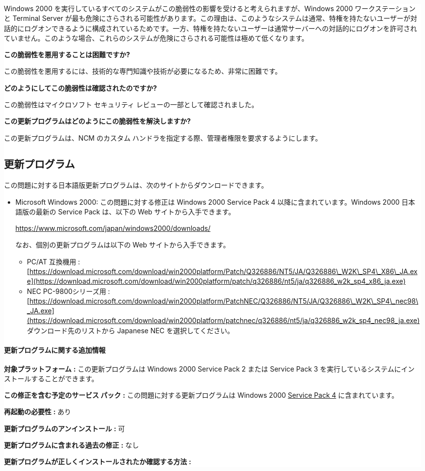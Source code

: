 Windows 2000 を実行しているすべてのシステムがこの脆弱性の影響を受けると考えられますが、Windows 2000 ワークステーションと Terminal Server が最も危険にさらされる可能性があります。この理由は、このようなシステムは通常、特権を持たないユーザーが対話的にログオンできるように構成されているためです。一方、特権を持たないユーザーは通常サーバーへの対話的にログオンを許可されていません。このような場合、これらのシステムが危険にさらされる可能性は極めて低くなります。

**この脆弱性を悪用することは困難ですか?**

この脆弱性を悪用するには、技術的な専門知識や技術が必要になるため、非常に困難です。

**どのようにしてこの脆弱性は確認されたのですか?**

この脆弱性はマイクロソフト セキュリティ レビューの一部として確認されました。

**この更新プログラムはどのようにこの脆弱性を解決しますか?**

この更新プログラムは、NCM のカスタム ハンドラを指定する際、管理者権限を要求するようにします。

更新プログラム
--------------

<span></span>
この問題に対する日本語版更新プログラムは、次のサイトからダウンロードできます。

-   Microsoft Windows 2000:
    この問題に対する修正は Windows 2000 Service Pack 4 以降に含まれています。Windows 2000 日本語版の最新の Service Pack は、以下の Web サイトから入手できます。

    <https://www.microsoft.com/japan/windows2000/downloads/>

    なお、個別の更新プログラムは以下の Web サイトから入手できます。

    -   PC/AT 互換機用 :
        [https://download.microsoft.com/download/win2000platform/Patch/Q326886/NT5/JA/Q326886\_W2K\_SP4\_X86\_JA.exe](https://download.microsoft.com/download/win2000platform/patch/q326886/nt5/ja/q326886_w2k_sp4_x86_ja.exe)
    -   NEC PC-9800シリーズ用 :
        [https://download.microsoft.com/download/win2000platform/PatchNEC/Q326886/NT5/JA/Q326886\_W2K\_SP4\_nec98\_JA.exe](https://download.microsoft.com/download/win2000platform/patchnec/q326886/nt5/ja/q326886_w2k_sp4_nec98_ja.exe)
        ダウンロード先のリストから Japanese NEC を選択してください。

#### 更新プログラムに関する追加情報

**対象プラットフォーム** **:**
この更新プログラムは Windows 2000 Service Pack 2 または Service Pack 3 を実行しているシステムにインストールすることができます。

**この修正を含む予定のサービス パック** **:**
この問題に対する更新プログラムは Windows 2000 [Service Pack 4](https://www.microsoft.com/download/details.aspx?familyid=dc27b8c6-2a5a-4399-ad3d-4a97a25f41d9&displaylang=ja) に含まれています。

**再起動の必要性** **:**
あり

**更新プログラムのアンインストール** **:**
可

**更新プログラムに含まれる過去の修正** **:**
なし

**更新プログラムが正しくインストールされたか確認する方法** **:**
